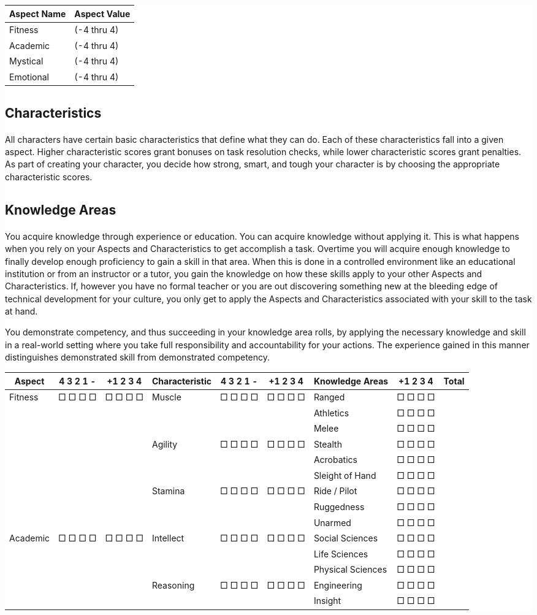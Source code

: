 | Aspect Name | Aspect Value |
|-------------|--------------|
| Fitness     | (-4 thru 4)  |
| Academic    | (-4 thru 4)  |
| Mystical    | (-4 thru 4)  |
| Emotional   | (-4 thru 4)  |

## Characteristics

All characters have certain basic characteristics that define what they
can do. Each of these characteristics fall into a given aspect. Higher
characteristic scores grant bonuses on task resolution checks, while
lower characteristic scores grant penalties. As part of creating your
character, you decide how strong, smart, and tough your character is by
choosing the appropriate characteristic scores.

## Knowledge Areas

You acquire knowledge through experience or education. You can acquire
knowledge without applying it. This is what happens when you rely on
your Aspects and Characteristics to get accomplish a task. Overtime you
will acquire enough knowledge to finally develop enough proficiency to
gain a skill in that area. When this is done in a controlled environment
like an educational institution or from an instructor or a tutor, you
gain the knowledge on how these skills apply to your other Aspects and
Characteristics. If, however you have no formal teacher or you are out
discovering something new at the bleeding edge of technical development
for your culture, you only get to apply the Aspects and Characteristics
associated with your skill to the task at hand.

You demonstrate competency, and thus succeeding in your knowledge area
rolls, by applying the necessary knowledge and skill in a real-world
setting where you take full responsibility and accountability for your
actions. The experience gained in this manner distinguishes demonstrated
skill from demonstrated competency.

| Aspect    | 4 3 2 1 - | +1 2 3 4 | Characteristic | 4 3 2 1 - | +1 2 3 4 | Knowledge Areas   | +1 2 3 4 | Total |
|-----------|-----------|----------|----------------|-----------|----------|-------------------|----------|-------|
| Fitness   | □ □ □ □   | □ □ □ □  | Muscle         | □ □ □ □   | □ □ □ □  | Ranged            | □ □ □ □  |       |
|           |           |          |                |           |          | Athletics         | □ □ □ □  |       |
|           |           |          |                |           |          | Melee             | □ □ □ □  |       |
|           |           |          | Agility        | □ □ □ □   | □ □ □ □  | Stealth           | □ □ □ □  |       |
|           |           |          |                |           |          | Acrobatics        | □ □ □ □  |       |
|           |           |          |                |           |          | Sleight of Hand   | □ □ □ □  |       |
|           |           |          | Stamina        | □ □ □ □   | □ □ □ □  | Ride / Pilot      | □ □ □ □  |       |
|           |           |          |                |           |          | Ruggedness        | □ □ □ □  |       |
|           |           |          |                |           |          | Unarmed           | □ □ □ □  |       |
| Academic  | □ □ □ □   | □ □ □ □  | Intellect      | □ □ □ □   | □ □ □ □  | Social Sciences   | □ □ □ □  |       |
|           |           |          |                |           |          | Life Sciences     | □ □ □ □  |       |
|           |           |          |                |           |          | Physical Sciences | □ □ □ □  |       |
|           |           |          | Reasoning      | □ □ □ □   | □ □ □ □  | Engineering       | □ □ □ □  |       |
|           |           |          |                |           |          | Insight           | □ □ □ □  |       |